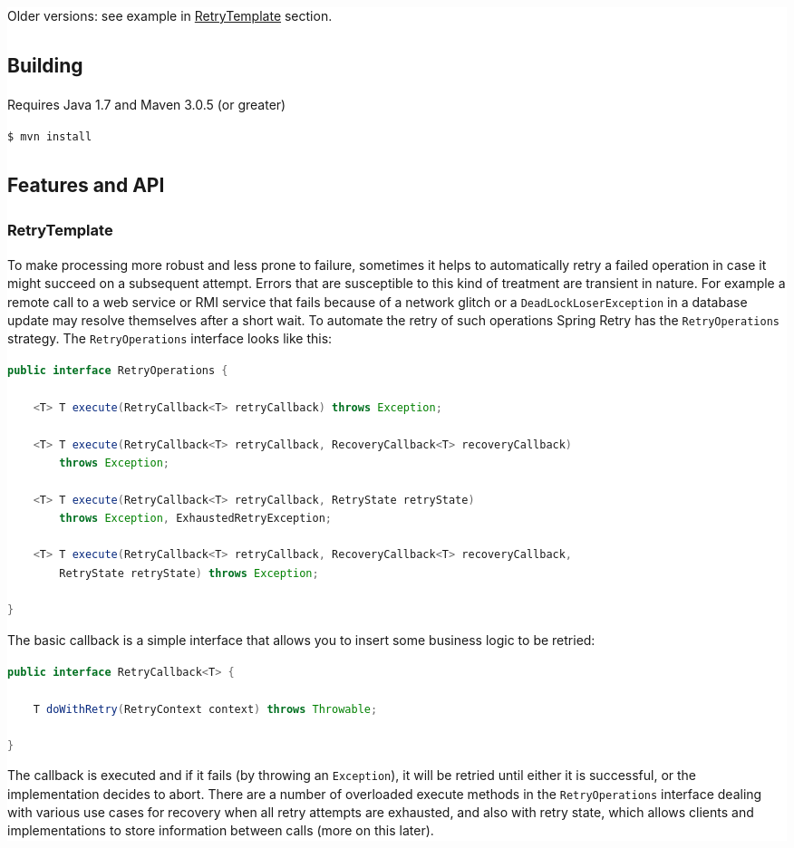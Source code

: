 Older versions:
see example in [RetryTemplate](#retryTemplate) section.

## Building

Requires Java 1.7 and Maven 3.0.5 (or greater)

```
$ mvn install
```

## Features and API

### <a name="retryTemplate"></a> RetryTemplate

To make processing more robust and less prone to failure, sometimes it helps to automatically retry a failed operation in case it might succeed on a subsequent attempt. Errors that are susceptible to this kind of treatment are transient in nature. For example a remote call to a web service or RMI service that fails because of a network glitch or a `DeadLockLoserException` in a database update may resolve themselves after a short wait. To automate the retry of such operations Spring Retry has the `RetryOperations` strategy. The `RetryOperations` interface looks like this:

```java
public interface RetryOperations {

    <T> T execute(RetryCallback<T> retryCallback) throws Exception;

    <T> T execute(RetryCallback<T> retryCallback, RecoveryCallback<T> recoveryCallback)
        throws Exception;

    <T> T execute(RetryCallback<T> retryCallback, RetryState retryState)
        throws Exception, ExhaustedRetryException;

    <T> T execute(RetryCallback<T> retryCallback, RecoveryCallback<T> recoveryCallback,
        RetryState retryState) throws Exception;

}
```

The basic callback is a simple interface that allows you to insert some business logic to be retried:

```java
public interface RetryCallback<T> {

    T doWithRetry(RetryContext context) throws Throwable;

}
```

The callback is executed and if it fails (by throwing an `Exception`), it will be retried until either it is successful, or the implementation decides to abort. There are a number of overloaded execute methods in the `RetryOperations` interface dealing with various use cases for recovery when all retry attempts are exhausted, and also with retry state, which allows clients and implementations to store information between calls (more on this later).
